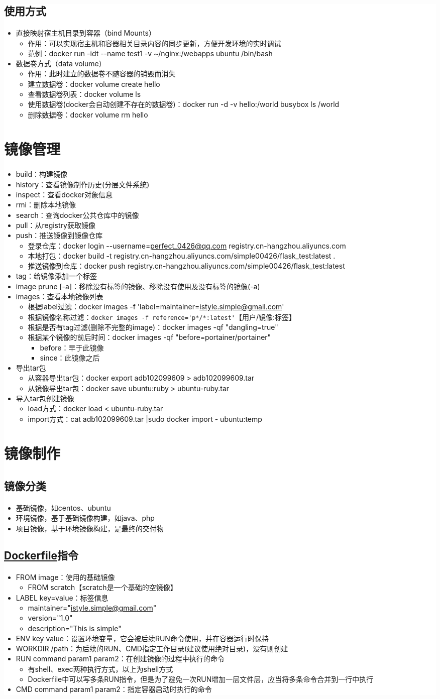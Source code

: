 ## 使用方式
* 直接映射宿主机目录到容器（bind Mounts）
    - 作用：可以实现宿主机和容器相关目录内容的同步更新，方便开发环境的实时调试
    - 范例：docker run -idt --name test1 -v ~/nginx:/webapps ubuntu /bin/bash
* 数据卷方式（data volume）
    - 作用：此时建立的数据卷不随容器的销毁而消失
    - 建立数据卷：docker volume create hello
    - 查看数据卷列表：docker volume ls
    - 使用数据卷(docker会自动创建不存在的数据卷)：docker run -d -v hello:/world busybox ls /world
    - 删除数据卷：docker volume rm hello

# 镜像管理
* build：构建镜像
* history：查看镜像制作历史(分层文件系统)
* inspect：查看docker对象信息
* rmi：删除本地镜像
* search：查询docker公共仓库中的镜像
* pull：从registry获取镜像
* push：推送镜像到镜像仓库
    * 登录仓库：docker login --username=perfect_0426@qq.com registry.cn-hangzhou.aliyuncs.com
    * 本地打包：docker build -t registry.cn-hangzhou.aliyuncs.com/simple00426/flask_test:latest .
    * 推送镜像到仓库：docker push registry.cn-hangzhou.aliyuncs.com/simple00426/flask_test:latest
* tag：给镜像添加一个标签
* image prune [-a]：移除没有标签的镜像、移除没有使用及没有标签的镜像(-a)
* images：查看本地镜像列表
    - 根据label过滤：docker images -f 'label=maintainer=istyle.simple@gmail.com'
    - 根据镜像名称过滤：`docker images -f reference='p*/*:latest'`【用户/镜像:标签】
    - 根据是否有tag过滤(删除不完整的image)：docker images -qf "dangling=true"
    - 根据某个镜像的前后时间：docker images -qf "before=portainer/portainer"
        + before：早于此镜像
        + since：此镜像之后
* 导出tar包
    - 从容器导出tar包：docker export adb102099609 > adb102099609.tar
    - 从镜像导出tar包：docker save ubuntu:ruby > ubuntu-ruby.tar 
* 导入tar包创建镜像
    - load方式：docker load < ubuntu-ruby.tar 
    - import方式：cat adb102099609.tar |sudo docker import - ubuntu:temp

# 镜像制作
## 镜像分类
* 基础镜像，如centos、ubuntu
* 环境镜像，基于基础镜像构建，如java、php
* 项目镜像，基于环境镜像构建，是最终的交付物 

## [Dockerfile](https://docs.docker.com/engine/reference/builder/)指令
* FROM image：使用的基础镜像
    - FROM scratch【scratch是一个基础的空镜像】
* LABEL key=value：标签信息
    - maintainer="istyle.simple@gmail.com"
    - version="1.0"
    - description="This is simple"
* ENV key value：设置环境变量，它会被后续RUN命令使用，并在容器运行时保持
* WORKDIR /path：为后续的RUN、CMD指定工作目录(建议使用绝对目录)，没有则创建
* RUN command param1 param2：在创建镜像的过程中执行的命令
    - 有shell、exec两种执行方式，以上为shell方式
    - Dockerfile中可以写多条RUN指令，但是为了避免一次RUN增加一层文件层，应当将多条命令合并到一行中执行
* CMD command param1 param2：指定容器启动时执行的命令

[docker-hub]: https://hub.docker.com/repositories
[aliyun-docker-repo]: https://cr.console.aliyun.com/cn-hangzhou/instances/repositories